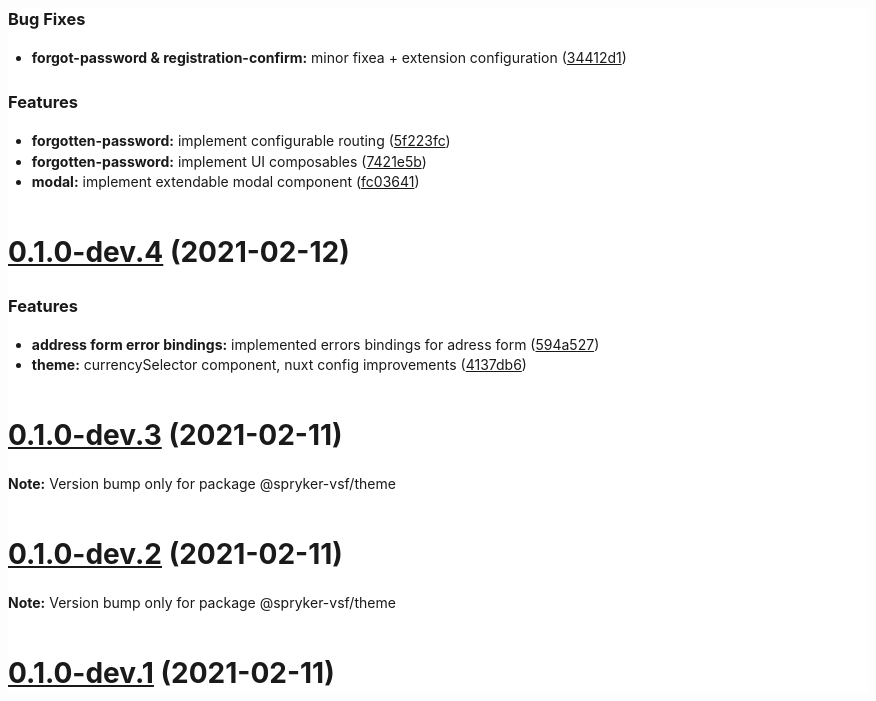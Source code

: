 
### Bug Fixes

* **forgot-password & registration-confirm:** minor fixea + extension configuration ([34412d1](https://github.com/spryker/vsf-monorepo/commit/34412d1b5b9794d85163d7bdb86aafebd47ca70b))


### Features

* **forgotten-password:** implement configurable routing ([5f223fc](https://github.com/spryker/vsf-monorepo/commit/5f223fc70ce004c17a8c46e322f4bb2f95794ec8))
* **forgotten-password:** implement UI composables ([7421e5b](https://github.com/spryker/vsf-monorepo/commit/7421e5b5c6ee4f132a3a2db2661f8d8e1592f851))
* **modal:** implement extendable modal component ([fc03641](https://github.com/spryker/vsf-monorepo/commit/fc0364182181836af49f9d106730f0fc970f8ff4))





# [0.1.0-dev.4](https://github.com/spryker/vsf-monorepo/compare/@spryker-vsf/theme@0.0.6...@spryker-vsf/theme@0.1.0-dev.4) (2021-02-12)


### Features

* **address form error bindings:** implemented errors bindings for adress form ([594a527](https://github.com/spryker/vsf-monorepo/commit/594a52756801d53369f1487c83aa3c51e5bda320))
* **theme:** currencySelector component, nuxt config improvements ([4137db6](https://github.com/spryker/vsf-monorepo/commit/4137db663151b51f4ea731f441bced8f61dcb7d1))





# [0.1.0-dev.3](https://github.com/spryker/vsf-monorepo/compare/@spryker-vsf/theme@0.1.0-dev.2...@spryker-vsf/theme@0.1.0-dev.3) (2021-02-11)

**Note:** Version bump only for package @spryker-vsf/theme





# [0.1.0-dev.2](https://github.com/spryker/vsf-monorepo/compare/@spryker-vsf/theme@0.1.0-dev.1...@spryker-vsf/theme@0.1.0-dev.2) (2021-02-11)

**Note:** Version bump only for package @spryker-vsf/theme





# [0.1.0-dev.1](https://github.com/spryker/vsf-monorepo/compare/@spryker-vsf/theme@0.1.0-dev.0...@spryker-vsf/theme@0.1.0-dev.1) (2021-02-11)
